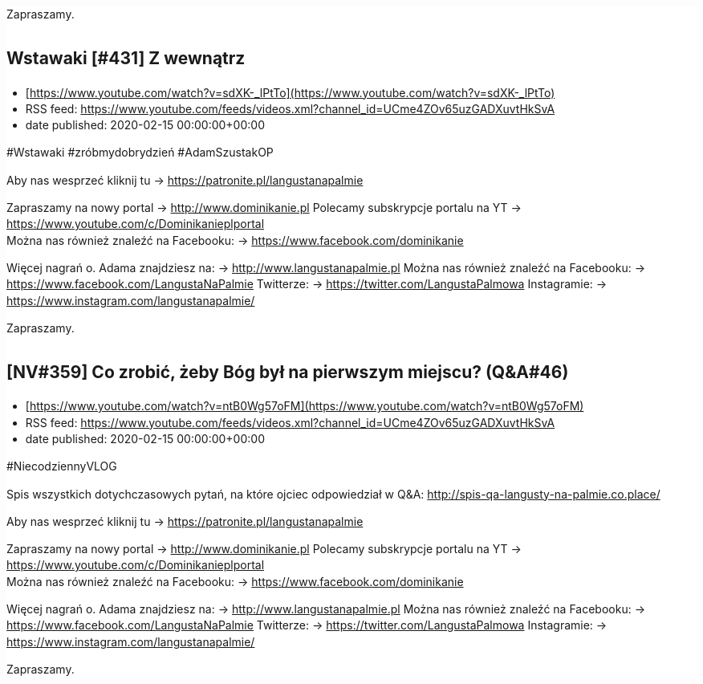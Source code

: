 Zapraszamy.

## Wstawaki [#431] Z wewnątrz
 - [https://www.youtube.com/watch?v=sdXK-_lPtTo](https://www.youtube.com/watch?v=sdXK-_lPtTo)
 - RSS feed: https://www.youtube.com/feeds/videos.xml?channel_id=UCme4ZOv65uzGADXuvtHkSvA
 - date published: 2020-02-15 00:00:00+00:00

#Wstawaki #zróbmydobrydzień #AdamSzustakOP

Aby nas wesprzeć kliknij tu → https://patronite.pl/langustanapalmie

Zapraszamy na nowy portal 
→ http://www.dominikanie.pl
Polecamy subskrypcje portalu na YT
→ https://www.youtube.com/c/Dominikanieplportal  
Można nas również znaleźć na Facebooku: 
→ https://www.facebook.com/dominikanie

Więcej nagrań o. Adama znajdziesz na: 
→ http://www.langustanapalmie.pl
Można nas również znaleźć na Facebooku: 
→ https://www.facebook.com/LangustaNaPalmie
Twitterze: 
→ https://twitter.com/LangustaPalmowa
Instagramie: 
→ https://www.instagram.com/langustanapalmie/

Zapraszamy.

## [NV#359] Co zrobić, żeby Bóg był na pierwszym miejscu? (Q&A#46)
 - [https://www.youtube.com/watch?v=ntB0Wg57oFM](https://www.youtube.com/watch?v=ntB0Wg57oFM)
 - RSS feed: https://www.youtube.com/feeds/videos.xml?channel_id=UCme4ZOv65uzGADXuvtHkSvA
 - date published: 2020-02-15 00:00:00+00:00

#NiecodziennyVLOG

Spis wszystkich dotychczasowych pytań, na które ojciec odpowiedział w Q&A: http://spis-qa-langusty-na-palmie.co.place/

Aby nas wesprzeć kliknij tu → https://patronite.pl/langustanapalmie

Zapraszamy na nowy portal 
→ http://www.dominikanie.pl
Polecamy subskrypcje portalu na YT
→ https://www.youtube.com/c/Dominikanieplportal  
Można nas również znaleźć na Facebooku: 
→ https://www.facebook.com/dominikanie

Więcej nagrań o. Adama znajdziesz na: 
→ http://www.langustanapalmie.pl
Można nas również znaleźć na Facebooku: 
→ https://www.facebook.com/LangustaNaPalmie
Twitterze: 
→ https://twitter.com/LangustaPalmowa
Instagramie: 
→ https://www.instagram.com/langustanapalmie/

Zapraszamy.

